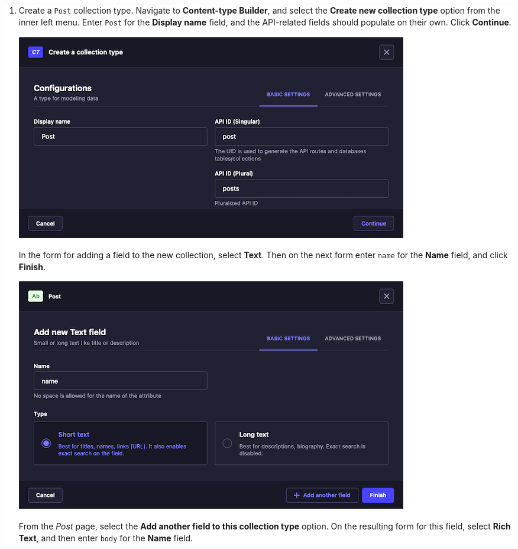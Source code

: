 1.  Create a `Post` collection type. Navigate to **Content-type Builder**, and select the **Create new collection type** option from the inner left menu. Enter `Post` for the **Display name** field, and the API-related fields should populate on their own. Click **Continue**.

    [![Strapi content builder for a "Post" collection](strapi-builder-post-1_small.png)](strapi-builder-post-1.png)

    In the form for adding a field to the new collection, select **Text**. Then on the next form enter `name` for the **Name** field, and click **Finish**.

    [![Strapi content builder, adding a field for the "Post" collection](strapi-builder-post-2_small.png)](strapi-builder-post-2.png)

    From the *Post* page, select the **Add another field to this collection type** option. On the resulting form for this field, select **Rich Text**, and then enter `body` for the **Name** field.
